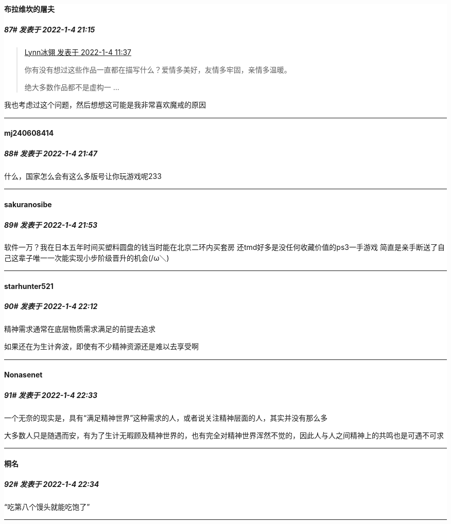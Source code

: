 ####  布拉维坎的屠夫  
##### 87#       发表于 2022-1-4 21:15

<blockquote><a href="httphttps://bbs.saraba1st.com/2b/forum.php?mod=redirect&amp;goto=findpost&amp;pid=54157159&amp;ptid=2045661" target="_blank">Lynn冰翎 发表于 2022-1-4 11:37</a>

你有没有想过这些作品一直都在描写什么？爱情多美好，友情多牢固，亲情多温暖。

绝大多数作品都不是虚构一 ...</blockquote>
我也考虑过这个问题，然后想想这可能是我非常喜欢魔戒的原因



*****

####  mj240608414  
##### 88#       发表于 2022-1-4 21:47

什么，国家怎么会有这么多版号让你玩游戏呢233

*****

####  sakuranosibe  
##### 89#       发表于 2022-1-4 21:53

软件一万？我在日本五年时间买塑料圆盘的钱当时能在北京二环内买套房 还tmd好多是没任何收藏价值的ps3一手游戏 简直是亲手断送了自己这辈子唯一一次能实现小步阶级晋升的机会(/ω＼)



*****

####  starhunter521  
##### 90#       发表于 2022-1-4 22:12

精神需求通常在底层物质需求满足的前提去追求

如果还在为生计奔波，即使有不少精神资源还是难以去享受啊



*****

####  Nonasenet  
##### 91#       发表于 2022-1-4 22:33

一个无奈的现实是，具有“满足精神世界”这种需求的人，或者说关注精神层面的人，其实并没有那么多

大多数人只是随遇而安，有为了生计无暇顾及精神世界的，也有完全对精神世界浑然不觉的，因此人与人之间精神上的共鸣也是可遇不可求

*****

####  桐名  
##### 92#       发表于 2022-1-4 22:34

“吃第八个馒头就能吃饱了”

*****
